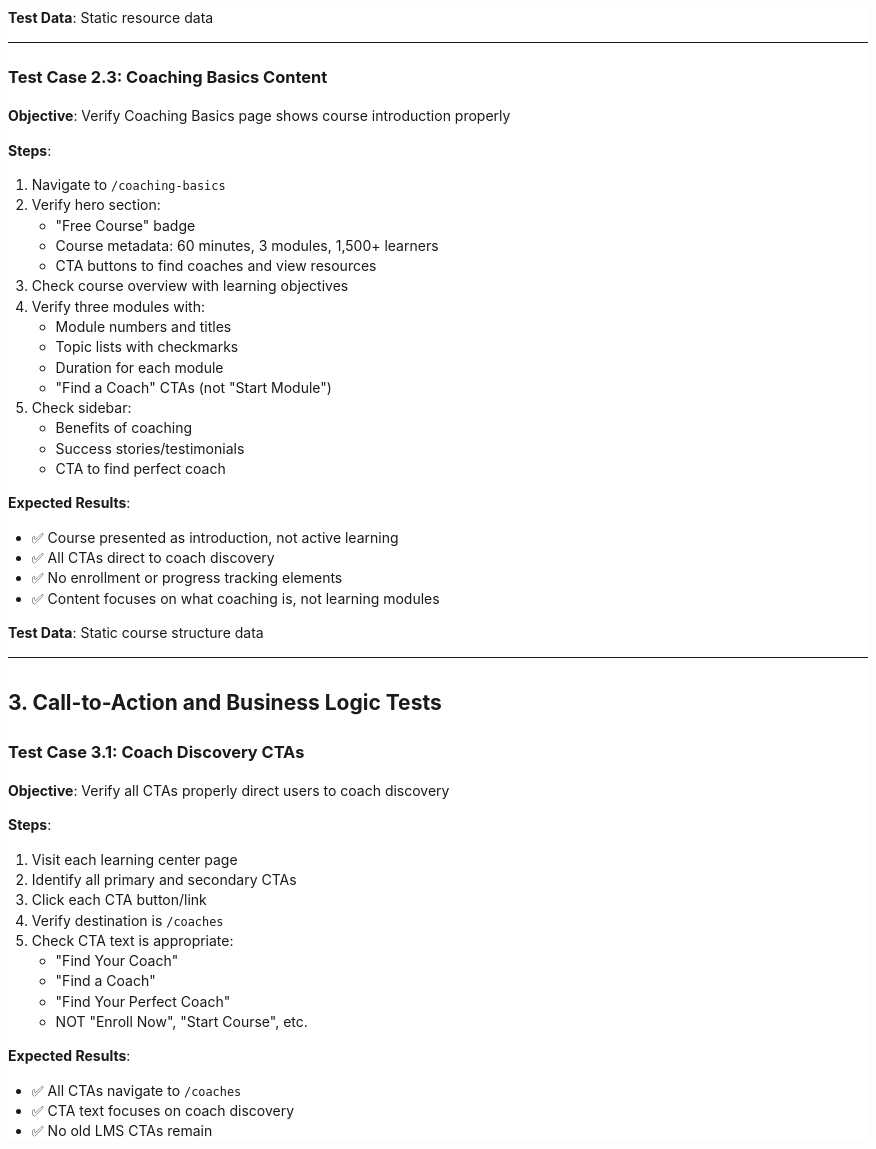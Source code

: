 **Test Data**: Static resource data

---

### Test Case 2.3: Coaching Basics Content
**Objective**: Verify Coaching Basics page shows course introduction properly

**Steps**:
1. Navigate to `/coaching-basics`
2. Verify hero section:
   - "Free Course" badge
   - Course metadata: 60 minutes, 3 modules, 1,500+ learners
   - CTA buttons to find coaches and view resources
3. Check course overview with learning objectives
4. Verify three modules with:
   - Module numbers and titles
   - Topic lists with checkmarks
   - Duration for each module
   - "Find a Coach" CTAs (not "Start Module")
5. Check sidebar:
   - Benefits of coaching
   - Success stories/testimonials
   - CTA to find perfect coach

**Expected Results**:
- ✅ Course presented as introduction, not active learning
- ✅ All CTAs direct to coach discovery
- ✅ No enrollment or progress tracking elements
- ✅ Content focuses on what coaching is, not learning modules

**Test Data**: Static course structure data

---

## 3. Call-to-Action and Business Logic Tests

### Test Case 3.1: Coach Discovery CTAs
**Objective**: Verify all CTAs properly direct users to coach discovery

**Steps**:
1. Visit each learning center page
2. Identify all primary and secondary CTAs
3. Click each CTA button/link
4. Verify destination is `/coaches`
5. Check CTA text is appropriate:
   - "Find Your Coach"
   - "Find a Coach" 
   - "Find Your Perfect Coach"
   - NOT "Enroll Now", "Start Course", etc.

**Expected Results**:
- ✅ All CTAs navigate to `/coaches`
- ✅ CTA text focuses on coach discovery
- ✅ No old LMS CTAs remain
